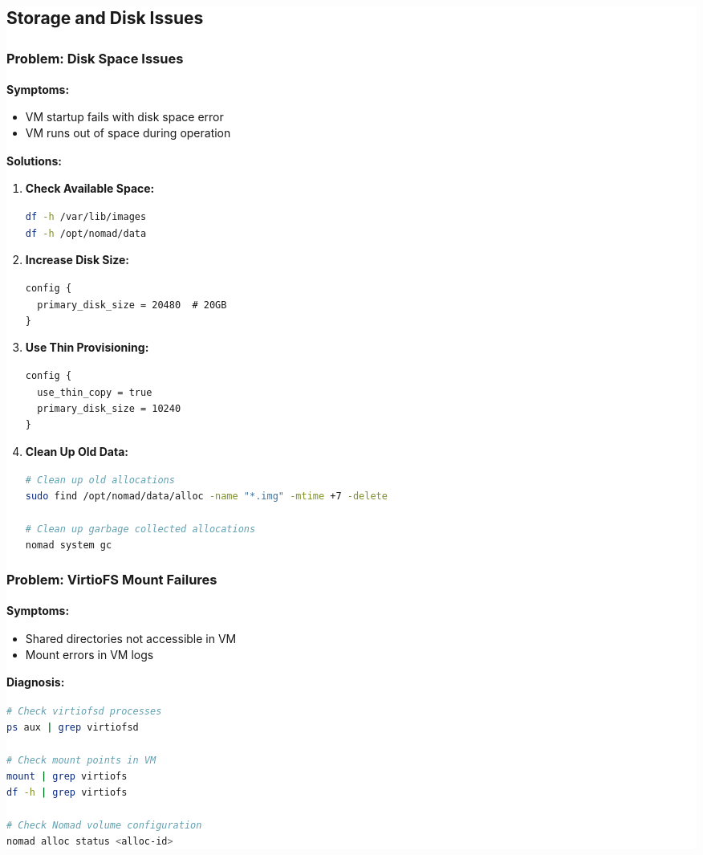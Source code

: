 ## Storage and Disk Issues

### Problem: Disk Space Issues

**Symptoms:**
- VM startup fails with disk space error
- VM runs out of space during operation

**Solutions:**

1. **Check Available Space:**
   ```bash
   df -h /var/lib/images
   df -h /opt/nomad/data
   ```

2. **Increase Disk Size:**
   ```hcl
   config {
     primary_disk_size = 20480  # 20GB
   }
   ```

3. **Use Thin Provisioning:**
   ```hcl
   config {
     use_thin_copy = true
     primary_disk_size = 10240
   }
   ```

4. **Clean Up Old Data:**
   ```bash
   # Clean up old allocations
   sudo find /opt/nomad/data/alloc -name "*.img" -mtime +7 -delete

   # Clean up garbage collected allocations
   nomad system gc
   ```

### Problem: VirtioFS Mount Failures

**Symptoms:**
- Shared directories not accessible in VM
- Mount errors in VM logs

**Diagnosis:**
```bash
# Check virtiofsd processes
ps aux | grep virtiofsd

# Check mount points in VM
mount | grep virtiofs
df -h | grep virtiofs

# Check Nomad volume configuration
nomad alloc status <alloc-id>
```
